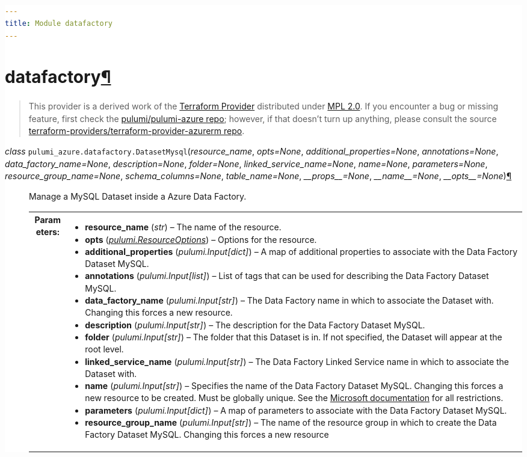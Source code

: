 ```yaml
---
title: Module datafactory
---
```


<div class="section" id="datafactory">
<h1>datafactory<a class="headerlink" href="#datafactory" title="Permalink to this headline">¶</a></h1>
<blockquote>
<div>This provider is a derived work of the <a class="reference external" href="https://github.com/terraform-providers/terraform-provider-azurerm">Terraform Provider</a> distributed under
<a class="reference external" href="https://www.mozilla.org/en-US/MPL/2.0/">MPL 2.0</a>. If you encounter a bug or missing feature, first check the
<a class="reference external" href="https://github.com/pulumi/pulumi-azure/issues">pulumi/pulumi-azure repo</a>; however, if that doesn’t turn up
anything, please consult the source <a class="reference external" href="https://github.com/terraform-providers/terraform-provider-azurerm/issues">terraform-providers/terraform-provider-azurerm repo</a>.</div></blockquote>
<span class="target" id="module-pulumi_azure.datafactory"></span><dl class="class">
<dt id="pulumi_azure.datafactory.DatasetMysql">
<em class="property">class </em><code class="descclassname">pulumi_azure.datafactory.</code><code class="descname">DatasetMysql</code><span class="sig-paren">(</span><em>resource_name</em>, <em>opts=None</em>, <em>additional_properties=None</em>, <em>annotations=None</em>, <em>data_factory_name=None</em>, <em>description=None</em>, <em>folder=None</em>, <em>linked_service_name=None</em>, <em>name=None</em>, <em>parameters=None</em>, <em>resource_group_name=None</em>, <em>schema_columns=None</em>, <em>table_name=None</em>, <em>__props__=None</em>, <em>__name__=None</em>, <em>__opts__=None</em><span class="sig-paren">)</span><a class="headerlink" href="#pulumi_azure.datafactory.DatasetMysql" title="Permalink to this definition">¶</a></dt>
<dd><p>Manage a MySQL Dataset inside a Azure Data Factory.</p>
<table class="docutils field-list" frame="void" rules="none">
<col class="field-name" />
<col class="field-body" />
<tbody valign="top">
<tr class="field-odd field"><th class="field-name">Parameters:</th><td class="field-body"><ul class="first last simple">
<li><strong>resource_name</strong> (<em>str</em>) – The name of the resource.</li>
<li><strong>opts</strong> (<a class="reference internal" href="../../pulumi/#pulumi.ResourceOptions" title="pulumi.ResourceOptions"><em>pulumi.ResourceOptions</em></a>) – Options for the resource.</li>
<li><strong>additional_properties</strong> (<em>pulumi.Input</em><em>[</em><em>dict</em><em>]</em>) – A map of additional properties to associate with the Data Factory Dataset MySQL.</li>
<li><strong>annotations</strong> (<em>pulumi.Input</em><em>[</em><em>list</em><em>]</em>) – List of tags that can be used for describing the Data Factory Dataset MySQL.</li>
<li><strong>data_factory_name</strong> (<em>pulumi.Input</em><em>[</em><em>str</em><em>]</em>) – The Data Factory name in which to associate the Dataset with. Changing this forces a new resource.</li>
<li><strong>description</strong> (<em>pulumi.Input</em><em>[</em><em>str</em><em>]</em>) – The description for the Data Factory Dataset MySQL.</li>
<li><strong>folder</strong> (<em>pulumi.Input</em><em>[</em><em>str</em><em>]</em>) – The folder that this Dataset is in. If not specified, the Dataset will appear at the root level.</li>
<li><strong>linked_service_name</strong> (<em>pulumi.Input</em><em>[</em><em>str</em><em>]</em>) – The Data Factory Linked Service name in which to associate the Dataset with.</li>
<li><strong>name</strong> (<em>pulumi.Input</em><em>[</em><em>str</em><em>]</em>) – Specifies the name of the Data Factory Dataset MySQL. Changing this forces a new resource to be created. Must be globally unique. See the <a class="reference external" href="https://docs.microsoft.com/en-us/azure/data-factory/naming-rules">Microsoft documentation</a> for all restrictions.</li>
<li><strong>parameters</strong> (<em>pulumi.Input</em><em>[</em><em>dict</em><em>]</em>) – A map of parameters to associate with the Data Factory Dataset MySQL.</li>
<li><strong>resource_group_name</strong> (<em>pulumi.Input</em><em>[</em><em>str</em><em>]</em>) – The name of the resource group in which to create the Data Factory Dataset MySQL. Changing this forces a new resource</li>
